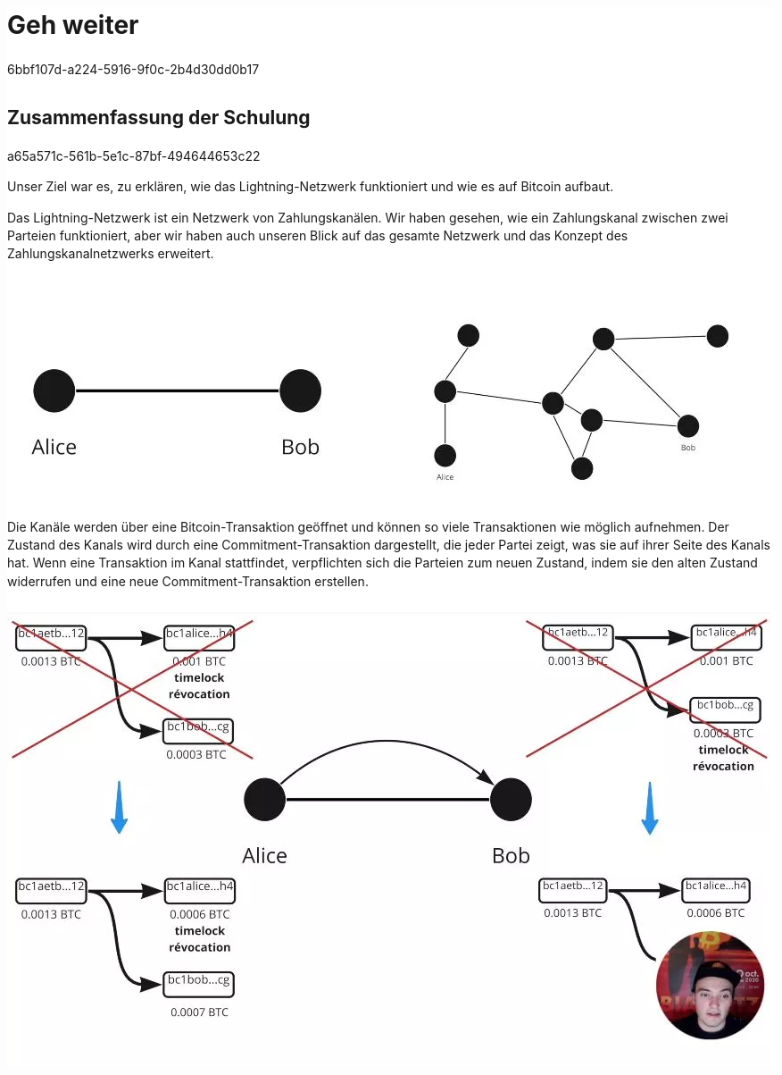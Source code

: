 # Geh weiter
<partId>6bbf107d-a224-5916-9f0c-2b4d30dd0b17</partId>

## Zusammenfassung der Schulung
<chapterId>a65a571c-561b-5e1c-87bf-494644653c22</chapterId>

Unser Ziel war es, zu erklären, wie das Lightning-Netzwerk funktioniert und wie es auf Bitcoin aufbaut.

Das Lightning-Netzwerk ist ein Netzwerk von Zahlungskanälen. Wir haben gesehen, wie ein Zahlungskanal zwischen zwei Parteien funktioniert, aber wir haben auch unseren Blick auf das gesamte Netzwerk und das Konzept des Zahlungskanalnetzwerks erweitert.

![instruction](assets/fr/48.webp)

Die Kanäle werden über eine Bitcoin-Transaktion geöffnet und können so viele Transaktionen wie möglich aufnehmen. Der Zustand des Kanals wird durch eine Commitment-Transaktion dargestellt, die jeder Partei zeigt, was sie auf ihrer Seite des Kanals hat. Wenn eine Transaktion im Kanal stattfindet, verpflichten sich die Parteien zum neuen Zustand, indem sie den alten Zustand widerrufen und eine neue Commitment-Transaktion erstellen.

![instruction](assets/fr/49.webp)
